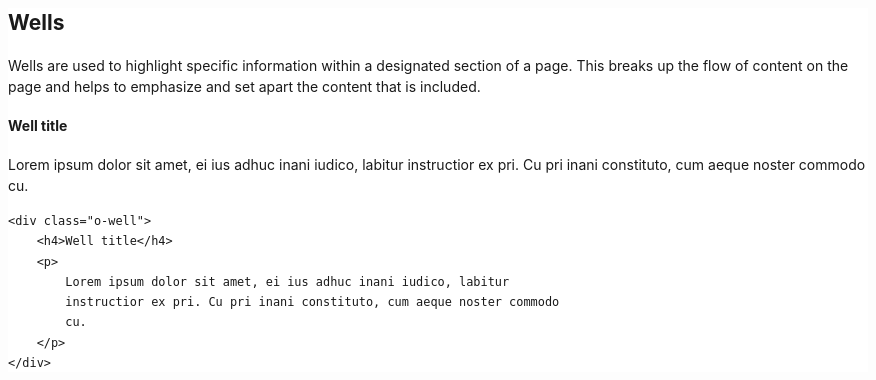 
## Wells

Wells are used to highlight specific information within a designated section
of a page. This breaks up the flow of content on the page and helps to
emphasize and set apart the content that is included.

<div class="o-well">
    <h4>Well title</h4>
    <p>
        Lorem ipsum dolor sit amet, ei ius adhuc inani iudico, labitur
        instructior ex pri. Cu pri inani constituto, cum aeque noster commodo
        cu.
    </p>
</div>

```
<div class="o-well">
    <h4>Well title</h4>
    <p>
        Lorem ipsum dolor sit amet, ei ius adhuc inani iudico, labitur
        instructior ex pri. Cu pri inani constituto, cum aeque noster commodo
        cu.
    </p>
</div>
```
